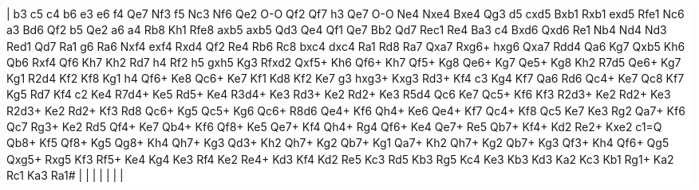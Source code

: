 | b3 c5 c4 b6 e3 e6 f4 Qe7 Nf3 f5 Nc3 Nf6 Qe2 O-O Qf2 Qf7 h3 Qe7 O-O Ne4 Nxe4 Bxe4 Qg3 d5 cxd5 Bxb1 Rxb1 exd5 Rfe1 Nc6 a3 Bd6 Qf2 b5 Qe2 a6 a4 Rb8 Kh1 Rfe8 axb5 axb5 Qd3 Qe4 Qf1 Qe7 Bb2 Qd7 Rec1 Re4 Ba3 c4 Bxd6 Qxd6 Re1 Nb4 Nd4 Nd3 Red1 Qd7 Ra1 g6 Ra6 Nxf4 exf4 Rxd4 Qf2 Re4 Rb6 Rc8 bxc4 dxc4 Ra1 Rd8 Ra7 Qxa7 Rxg6+ hxg6 Qxa7 Rdd4 Qa6 Kg7 Qxb5 Kh6 Qb6 Rxf4 Qf6 Kh7 Kh2 Rd7 h4 Rf2 h5 gxh5 Kg3 Rfxd2 Qxf5+ Kh6 Qf6+ Kh7 Qf5+ Kg8 Qe6+ Kg7 Qe5+ Kg8 Kh2 R7d5 Qe6+ Kg7 Kg1 R2d4 Kf2 Kf8 Kg1 h4 Qf6+ Ke8 Qc6+ Ke7 Kf1 Kd8 Kf2 Ke7 g3 hxg3+ Kxg3 Rd3+ Kf4 c3 Kg4 Kf7 Qa6 Rd6 Qc4+ Ke7 Qc8 Kf7 Kg5 Rd7 Kf4 c2 Ke4 R7d4+ Ke5 Rd5+ Ke4 R3d4+ Ke3 Rd3+ Ke2 Rd2+ Ke3 R5d4 Qc6 Ke7 Qc5+ Kf6 Kf3 R2d3+ Ke2 Rd2+ Ke3 R2d3+ Ke2 Rd2+ Kf3 Rd8 Qc6+ Kg5 Qc5+ Kg6 Qc6+ R8d6 Qe4+ Kf6 Qh4+ Ke6 Qe4+ Kf7 Qc4+ Kf8 Qc5 Ke7 Ke3 Rg2 Qa7+ Kf6 Qc7 Rg3+ Ke2 Rd5 Qf4+ Ke7 Qb4+ Kf6 Qf8+ Ke5 Qe7+ Kf4 Qh4+ Rg4 Qf6+ Ke4 Qe7+ Re5 Qb7+ Kf4+ Kd2 Re2+ Kxe2 c1=Q Qb8+ Kf5 Qf8+ Kg5 Qg8+ Kh4 Qh7+ Kg3 Qd3+ Kh2 Qh7+ Kg2 Qb7+ Kg1 Qa7+ Kh2 Qh7+ Kg2 Qb7+ Kg3 Qf3+ Kh4 Qf6+ Qg5 Qxg5+ Rxg5 Kf3 Rf5+ Ke4 Kg4 Ke3 Rf4 Ke2 Re4+ Kd3 Kf4 Kd2 Re5 Kc3 Rd5 Kb3 Rg5 Kc4 Ke3 Kb3 Kd3 Ka2 Kc3 Kb1 Rg1+ Ka2 Rc1 Ka3 Ra1# |  |  |  |  |  |  |
